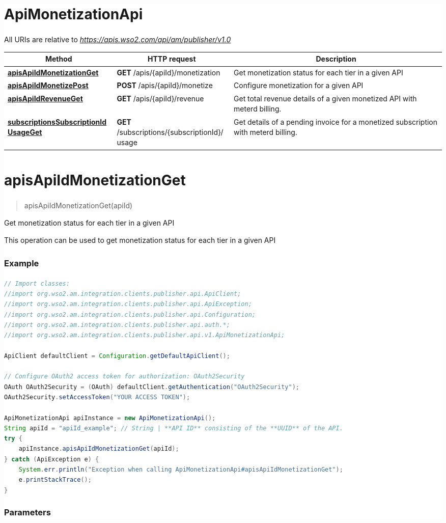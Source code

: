 # ApiMonetizationApi

All URIs are relative to *https://apis.wso2.com/api/am/publisher/v1.0*

Method | HTTP request | Description
------------- | ------------- | -------------
[**apisApiIdMonetizationGet**](ApiMonetizationApi.md#apisApiIdMonetizationGet) | **GET** /apis/{apiId}/monetization | Get monetization status for each tier in a given API
[**apisApiIdMonetizePost**](ApiMonetizationApi.md#apisApiIdMonetizePost) | **POST** /apis/{apiId}/monetize | Configure monetization for a given API
[**apisApiIdRevenueGet**](ApiMonetizationApi.md#apisApiIdRevenueGet) | **GET** /apis/{apiId}/revenue | Get total revenue details of a given monetized API with meterd billing.
[**subscriptionsSubscriptionIdUsageGet**](ApiMonetizationApi.md#subscriptionsSubscriptionIdUsageGet) | **GET** /subscriptions/{subscriptionId}/usage | Get details of a pending invoice for a monetized subscription with meterd billing.


<a name="apisApiIdMonetizationGet"></a>
# **apisApiIdMonetizationGet**
> apisApiIdMonetizationGet(apiId)

Get monetization status for each tier in a given API

This operation can be used to get monetization status for each tier in a given API 

### Example
```java
// Import classes:
//import org.wso2.am.integration.clients.publisher.api.ApiClient;
//import org.wso2.am.integration.clients.publisher.api.ApiException;
//import org.wso2.am.integration.clients.publisher.api.Configuration;
//import org.wso2.am.integration.clients.publisher.api.auth.*;
//import org.wso2.am.integration.clients.publisher.api.v1.ApiMonetizationApi;

ApiClient defaultClient = Configuration.getDefaultApiClient();

// Configure OAuth2 access token for authorization: OAuth2Security
OAuth OAuth2Security = (OAuth) defaultClient.getAuthentication("OAuth2Security");
OAuth2Security.setAccessToken("YOUR ACCESS TOKEN");

ApiMonetizationApi apiInstance = new ApiMonetizationApi();
String apiId = "apiId_example"; // String | **API ID** consisting of the **UUID** of the API. 
try {
    apiInstance.apisApiIdMonetizationGet(apiId);
} catch (ApiException e) {
    System.err.println("Exception when calling ApiMonetizationApi#apisApiIdMonetizationGet");
    e.printStackTrace();
}
```

### Parameters
